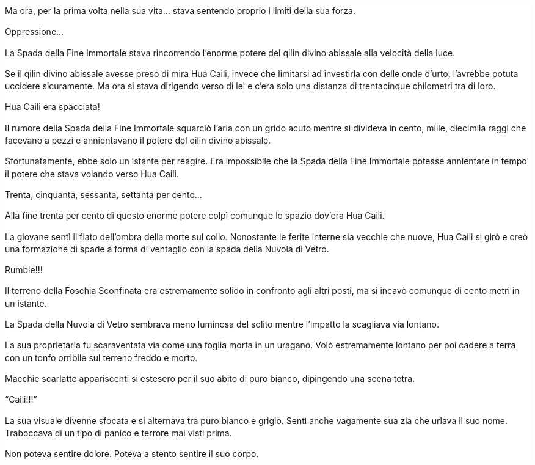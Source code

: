 
Ma ora, per la prima volta nella sua vita… stava sentendo proprio i limiti della sua forza.


Oppressione…


La Spada della Fine Immortale stava rincorrendo l’enorme potere del qilin divino abissale alla velocità della luce.


Se il qilin divino abissale avesse preso di mira Hua Caili, invece che limitarsi ad investirla con delle onde d’urto, l’avrebbe potuta uccidere sicuramente. Ma ora si stava dirigendo verso di lei e c’era solo una distanza di trentacinque chilometri tra di loro.


Hua Caili era spacciata!


Il rumore della Spada della Fine Immortale squarciò l’aria con un grido acuto mentre si divideva in cento, mille, diecimila raggi che facevano a pezzi e annientavano il potere del qilin divino abissale.


Sfortunatamente, ebbe solo un istante per reagire. Era impossibile che la Spada della Fine Immortale potesse annientare in tempo il potere che stava volando verso Hua Caili.


Trenta, cinquanta, sessanta, settanta per cento…


Alla fine trenta per cento di questo enorme potere colpì comunque lo spazio dov’era Hua Caili.


La giovane sentì il fiato dell’ombra della morte sul collo. Nonostante le ferite interne sia vecchie che nuove, Hua Caili si girò e creò una formazione di spade a forma di ventaglio con la spada della Nuvola di Vetro.


Rumble!!!


Il terreno della Foschia Sconfinata era estremamente solido in confronto agli altri posti, ma si incavò comunque di cento metri in un istante.


La Spada della Nuvola di Vetro sembrava meno luminosa del solito mentre l’impatto la scagliava via lontano.


La sua proprietaria fu scaraventata via come una foglia morta in un uragano. Volò estremamente lontano per poi cadere a terra con un tonfo orribile sul terreno freddo e morto.


Macchie scarlatte appariscenti si estesero per il suo abito di puro bianco, dipingendo una scena tetra.


“Caili!!!”


La sua visuale divenne sfocata e si alternava tra puro bianco e grigio. Sentì anche vagamente sua zia che urlava il suo nome. Traboccava di un tipo di panico e terrore mai visti prima.


Non poteva sentire dolore. Poteva a stento sentire il suo corpo.
